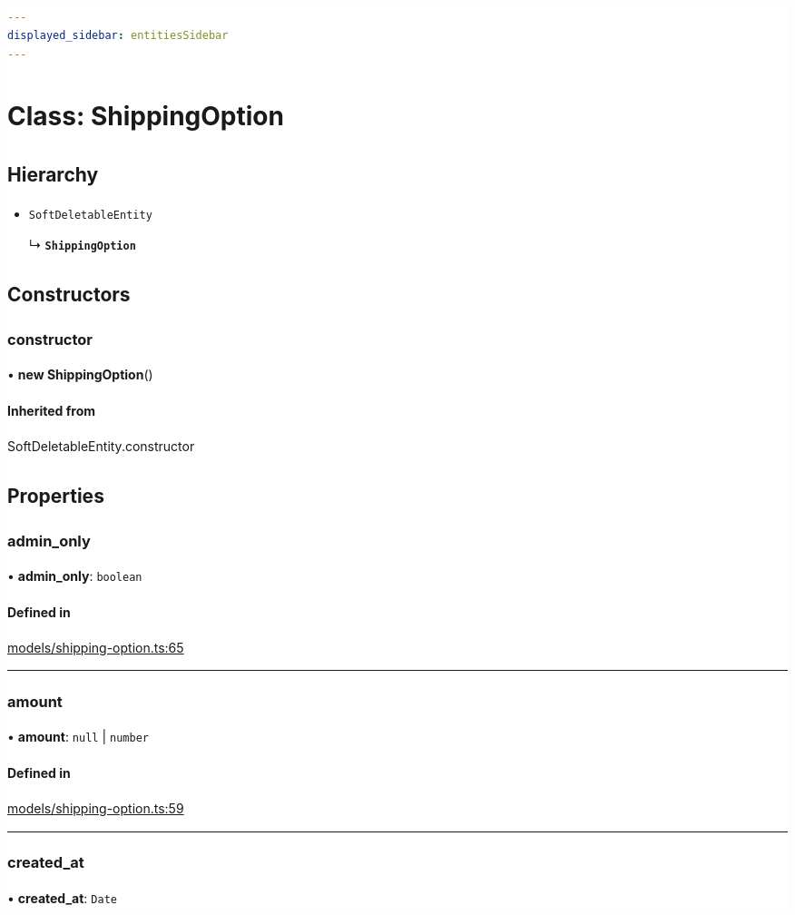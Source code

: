 ```yaml
---
displayed_sidebar: entitiesSidebar
---
```


# Class: ShippingOption

## Hierarchy

- `SoftDeletableEntity`

  ↳ **`ShippingOption`**

## Constructors

### constructor

• **new ShippingOption**()

#### Inherited from

SoftDeletableEntity.constructor

## Properties

### admin\_only

• **admin\_only**: `boolean`

#### Defined in

[models/shipping-option.ts:65](https://github.com/medusajs/medusa/blob/aada5327e/packages/medusa/src/models/shipping-option.ts#L65)

___

### amount

• **amount**: ``null`` \| `number`

#### Defined in

[models/shipping-option.ts:59](https://github.com/medusajs/medusa/blob/aada5327e/packages/medusa/src/models/shipping-option.ts#L59)

___

### created\_at

• **created\_at**: `Date`
